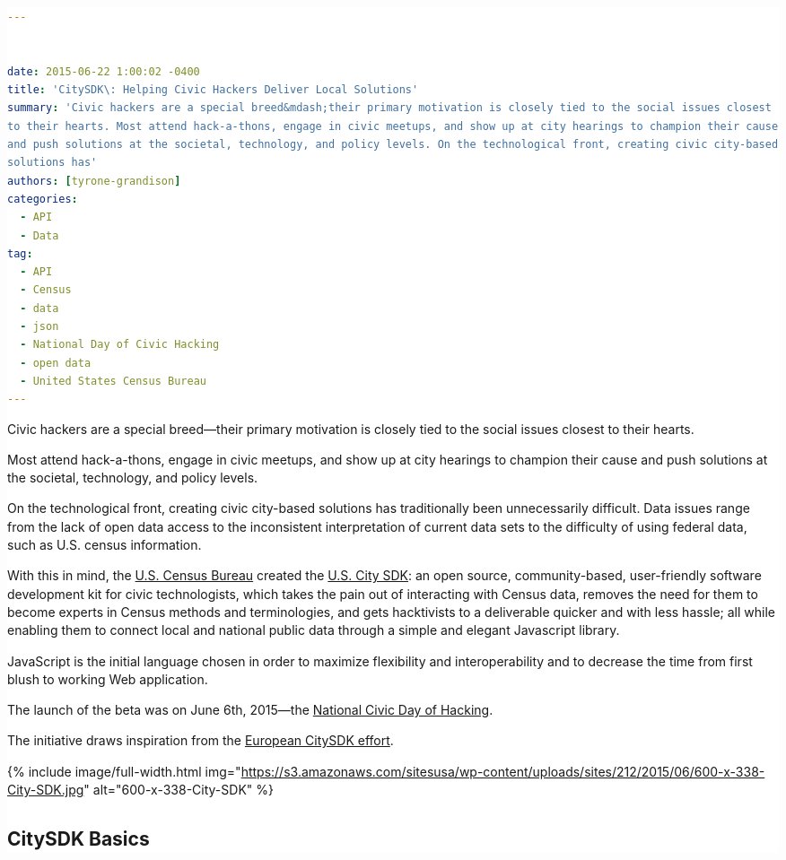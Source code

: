 ```yaml
---


date: 2015-06-22 1:00:02 -0400
title: 'CitySDK\: Helping Civic Hackers Deliver Local Solutions'
summary: 'Civic hackers are a special breed&mdash;their primary motivation is closely tied to the social issues closest to their hearts. Most attend hack-a-thons, engage in civic meetups, and show up at city hearings to champion their cause and push solutions at the societal, technology, and policy levels. On the technological front, creating civic city-based solutions has'
authors: [tyrone-grandison]
categories:
  - API
  - Data
tag:
  - API
  - Census
  - data
  - json
  - National Day of Civic Hacking
  - open data
  - United States Census Bureau
---
```


Civic hackers are a special breed—their primary motivation is closely tied to the social issues closest to their hearts.

Most attend hack-a-thons, engage in civic meetups, and show up at city hearings to champion their cause and push solutions at the societal, technology, and policy levels.

On the technological front, creating civic city-based solutions has traditionally been unnecessarily difficult. Data issues range from the lack of open data access to the inconsistent interpretation of current data sets to the difficulty of using federal data, such as U.S. census information.

With this in mind, the [U.S. Census Bureau](http://www.census.gov/) created the [U.S. City SDK](http://uscensusbureau.github.io/citysdk/): an open source, community-based, user-friendly software development kit for civic technologists, which takes the pain out of interacting with Census data, removes the need for them to become experts in Census methods and terminologies, and gets hacktivists to a deliverable quicker and with less hassle; all while enabling them to connect local and national public data through a simple and elegant Javascript library.

JavaScript is the initial language chosen in order to maximize flexibility and interoperability and to decrease the time from first blush to working Web application.

The launch of the beta was on June 6th, 2015—the [National Civic Day of Hacking](http://hackforchange.org/).

The initiative draws inspiration from the [European CitySDK effort](http://www.citysdk.eu/).


{% include image/full-width.html img="https://s3.amazonaws.com/sitesusa/wp-content/uploads/sites/212/2015/06/600-x-338-City-SDK.jpg" alt="600-x-338-City-SDK" %}

## CitySDK Basics
